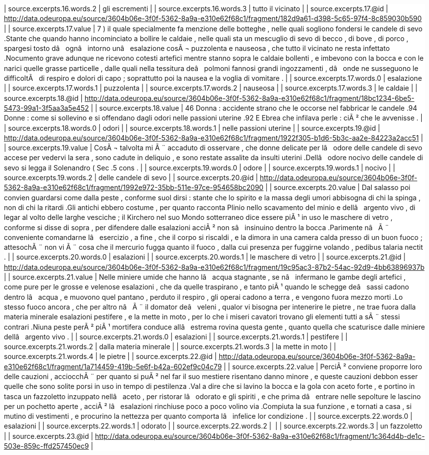 | source.excerpts.16.words.2 | gli escrementi |
| source.excerpts.16.words.3 | tutto il vicinato |
| source.excerpts.17.@id | http://data.odeuropa.eu/source/3604b06e-3f0f-5362-8a9a-e310e62f68c1/fragment/182d9a61-d398-5c65-97f4-8c859030b590 |
| source.excerpts.17.value | 7 ) il quale specialmente fa menzione delle botteghe , nelle quali sogliono fondersi le candele di sevo .Stante che quando hanno incominciato a bollire le caldaie , nelle quali sta un mescuglio di sevo di becco , di bove , di porco , spargesi tosto dâ   ognâ   intorno unâ   esalazione cosÃ ¬ puzzolenta e nauseosa , che tutto il vicinato ne resta infettato .Nocumento grave adunque ne ricevono cotesti artefici mentre stanno sopra le caldaie bollenti , e imbevono con la bocca e con le narici quelle grasse particelle , dalle quali nella tessitura deâ   polmoni fannosi grandi ingozzamenti , dâ   onde ne susseguono le difficoltÃ   di respiro e dolori di capo ; soprattutto poi la nausea e la voglia di vomitare . |
| source.excerpts.17.words.0 | esalazione |
| source.excerpts.17.words.1 | puzzolenta |
| source.excerpts.17.words.2 | nauseosa |
| source.excerpts.17.words.3 | le caldaie |
| source.excerpts.18.@id | http://data.odeuropa.eu/source/3604b06e-3f0f-5362-8a9a-e310e62f68c1/fragment/18bc1234-6be5-5473-99a1-3f5aa3a5e452 |
| source.excerpts.18.value | 46 Donna : accidente strano che le occorse nel fabbricar le candele .94 Donne : come si sollevino e si offendano dagli odori nelle passioni uterine .92 E Ebrea che infilava perle : ciÃ ² che le avvenisse . |
| source.excerpts.18.words.0 | odori |
| source.excerpts.18.words.1 | nelle passioni uterine |
| source.excerpts.19.@id | http://data.odeuropa.eu/source/3604b06e-3f0f-5362-8a9a-e310e62f68c1/fragment/1922f305-b1d6-5b3c-aa2e-84223a2acc51 |
| source.excerpts.19.value | CosÃ ¬ talvolta mi Ã ¨ accaduto di osservare , che donne delicate per lâ   odore delle candele di sevo accese per vedervi la sera , sono cadute in deliquio , e sono restate assalite da insulti uterini .Dellâ   odore nocivo delle candele di sevo si legga il Solenandro ( Sec .5 cons . |
| source.excerpts.19.words.0 | odore |
| source.excerpts.19.words.1 | nocivo |
| source.excerpts.19.words.2 | delle candele di sevo |
| source.excerpts.20.@id | http://data.odeuropa.eu/source/3604b06e-3f0f-5362-8a9a-e310e62f68c1/fragment/1992e972-35bb-511e-97ce-954658bc2090 |
| source.excerpts.20.value | Dal salasso poi convien guardarsi come dalla peste , conforme suol dirsi : stante che lo spirito e la massa degli umori abbisogna di chi la spinga , non di chi la ritardi .Gli antichi ebbero costume , per quanto racconta Plinio nello scavamento del minio e dellâ   argento vivo , di legar al volto delle larghe vesciche ; il Kirchero nel suo Mondo sotterraneo dice essere piÃ ¹ in uso le maschere di vetro , conforme si disse di sopra , per difendere dalle esalazioni acciÃ ² non sâ   insinuino dentro la bocca .Parimente nâ   Ã ¨ conveniente comandarne lâ   esercizio , a fine , che il corpo si riscaldi , e la dimora in una camera calda presso di un buon fuoco ; attesochÃ ¨ non vi Ã ¨ cosa che il mercurio fugga quanto il fuoco , dalla cui presenza per fuggirne volando , pedibus talaria nectit . |
| source.excerpts.20.words.0 | esalazioni |
| source.excerpts.20.words.1 | le maschere di vetro |
| source.excerpts.21.@id | http://data.odeuropa.eu/source/3604b06e-3f0f-5362-8a9a-e310e62f68c1/fragment/19c95ac3-87b2-54ac-92d9-4bb63896937b |
| source.excerpts.21.value | Nelle miniere umide che hanno lâ   acqua stagnante , se nâ   infermano le gambe degli artefici , come pure per le grosse e velenose esalazioni , che da quelle traspirano , e tanto piÃ ¹ quando le schegge deâ   sassi cadono dentro lâ   acqua , e muovono quel pantano , perduto il respiro , gli operai cadono a terra , e vengono fuora mezzo morti .Lo stesso fuoco ancora , che per altro nâ   Ã ¨ il domator deâ   veleni , qualor vi bisogna per intenerire le pietre , ne trae fuora dalla materia minerale esalazioni pestifere , e la mette in moto , per lo che i miseri cavatori trovano gli elementi tutti a sÃ ¨ stessi contrari .Niuna peste perÃ ² piÃ ¹ mortifera conduce allâ   estrema rovina questa gente , quanto quella che scaturisce dalle miniere dellâ   argento vivo . |
| source.excerpts.21.words.0 | esalazioni |
| source.excerpts.21.words.1 | pestifere |
| source.excerpts.21.words.2 | dalla materia minerale |
| source.excerpts.21.words.3 | la mette in moto |
| source.excerpts.21.words.4 | le pietre |
| source.excerpts.22.@id | http://data.odeuropa.eu/source/3604b06e-3f0f-5362-8a9a-e310e62f68c1/fragment/1a714459-419b-5e6f-b42a-602ef9c04c79 |
| source.excerpts.22.value | PerciÃ ² conviene proporre loro delle cauzioni , acciocchÃ ¨ per quanto si puÃ ² nel far il suo mestiere risentano danno minore , e queste cauzioni debbon esser quelle che sono solite porsi in uso in tempo di pestilenza .Val a dire che si lavino la bocca e la gola con aceto forte , e portino in tasca un fazzoletto inzuppato nellâ   aceto , per ristorar lâ   odorato e gli spiriti , e che prima dâ   entrare nelle sepolture le lascino per un pochetto aperte , acciÃ ² lâ   esalazioni rinchiuse poco a poco volino via .Compiuta la sua funzione , e tornati a casa , si mutino di vestimenti , e procurino la nettezza per quanto comporta lâ   infelice lor condizione . |
| source.excerpts.22.words.0 | esalazioni |
| source.excerpts.22.words.1 | odorato |
| source.excerpts.22.words.2 |  |
| source.excerpts.22.words.3 | un fazzoletto |
| source.excerpts.23.@id | http://data.odeuropa.eu/source/3604b06e-3f0f-5362-8a9a-e310e62f68c1/fragment/1c364d4b-de1c-503e-859c-ffd257450ec9 |